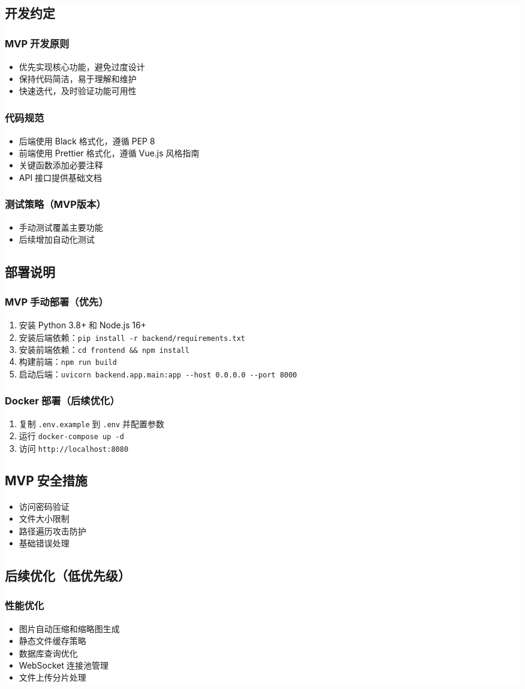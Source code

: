 ## 开发约定

### MVP 开发原则
- 优先实现核心功能，避免过度设计
- 保持代码简洁，易于理解和维护
- 快速迭代，及时验证功能可用性

### 代码规范
- 后端使用 Black 格式化，遵循 PEP 8
- 前端使用 Prettier 格式化，遵循 Vue.js 风格指南
- 关键函数添加必要注释
- API 接口提供基础文档

### 测试策略（MVP版本）
- 手动测试覆盖主要功能
- 后续增加自动化测试

## 部署说明

### MVP 手动部署（优先）
1. 安装 Python 3.8+ 和 Node.js 16+
2. 安装后端依赖：`pip install -r backend/requirements.txt`
3. 安装前端依赖：`cd frontend && npm install`
4. 构建前端：`npm run build`
5. 启动后端：`uvicorn backend.app.main:app --host 0.0.0.0 --port 8000`

### Docker 部署（后续优化）
1. 复制 `.env.example` 到 `.env` 并配置参数
2. 运行 `docker-compose up -d`
3. 访问 `http://localhost:8080`

## MVP 安全措施

- 访问密码验证
- 文件大小限制
- 路径遍历攻击防护
- 基础错误处理

## 后续优化（低优先级）

### 性能优化
- 图片自动压缩和缩略图生成
- 静态文件缓存策略
- 数据库查询优化
- WebSocket 连接池管理
- 文件上传分片处理
